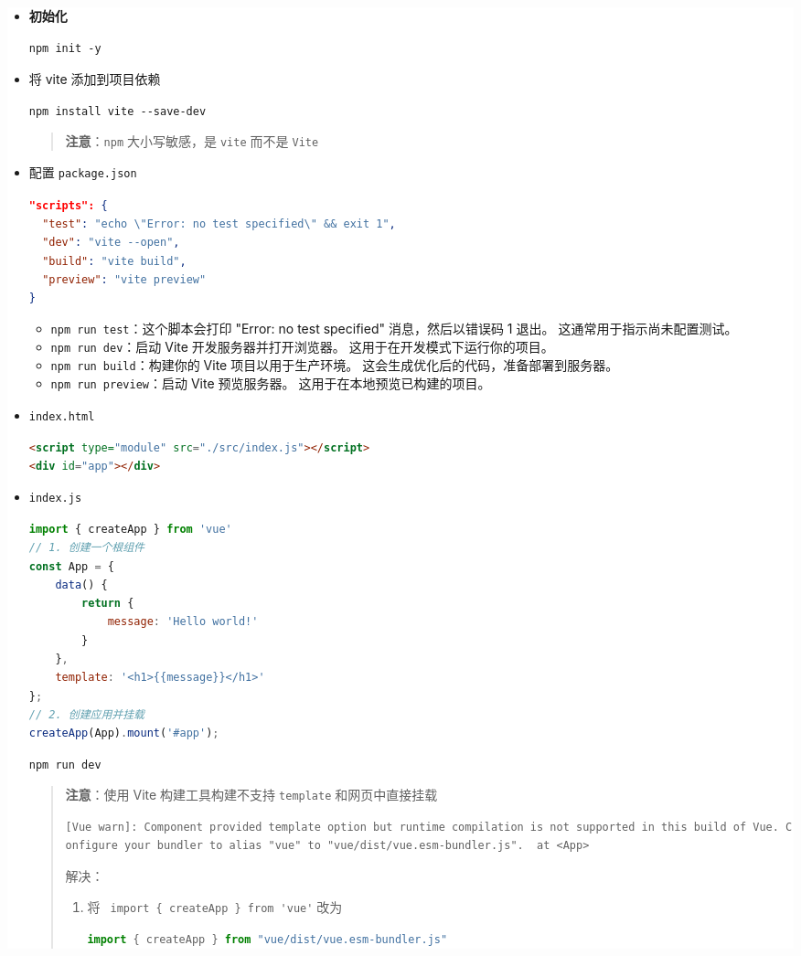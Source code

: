 - **初始化**

  ```shell
  npm init -y
  ```

- 将 vite 添加到项目依赖

  ```shell
  npm install vite --save-dev
  ```

  > **注意**：`npm` 大小写敏感，是 `vite` 而不是 `Vite`

- 配置 `package.json`

  ```json
  "scripts": {
    "test": "echo \"Error: no test specified\" && exit 1",
    "dev": "vite --open",
    "build": "vite build",
    "preview": "vite preview"
  }
  ```

  - `npm run test`：这个脚本会打印 "Error: no test specified" 消息，然后以错误码 1 退出。 这通常用于指示尚未配置测试。
  - `npm run dev`：启动 Vite 开发服务器并打开浏览器。 这用于在开发模式下运行你的项目。
  - `npm run build`：构建你的 Vite 项目以用于生产环境。 这会生成优化后的代码，准备部署到服务器。
  - `npm run preview`：启动 Vite 预览服务器。 这用于在本地预览已构建的项目。

- `index.html`

  ```html
  <script type="module" src="./src/index.js"></script>
  <div id="app"></div>
  ```

- `index.js`

  ```javascript
  import { createApp } from 'vue'
  // 1. 创建一个根组件
  const App = {
      data() {
          return {
              message: 'Hello world!'
          }
      },
      template: '<h1>{{message}}</h1>'
  };
  // 2. 创建应用并挂载
  createApp(App).mount('#app');
  ```

  ```shell
  npm run dev
  ```

  > **注意**：使用 Vite 构建工具构建不支持 `template` 和网页中直接挂载
  >
  > `[Vue warn]: Component provided template option but runtime compilation is not supported in this build of Vue. Configure your bundler to alias "vue" to "vue/dist/vue.esm-bundler.js". 
  > at <App>`
  >
  > 解决：
  >
  > 1. 将 ` import { createApp } from 'vue'` 改为
  >
  >    ```javascript
  >    import { createApp } from "vue/dist/vue.esm-bundler.js"
  >    ```
  >